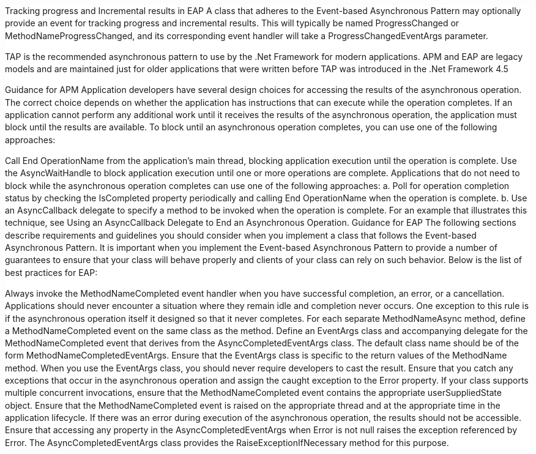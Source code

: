 Tracking progress and Incremental results in EAP
A class that adheres to the Event-based Asynchronous Pattern may optionally provide an event for tracking progress and incremental results. This will typically be named ProgressChanged or MethodNameProgressChanged, and its corresponding event handler will take a ProgressChangedEventArgs parameter.

TAP is the recommended asynchronous pattern to use by the .Net Framework for modern applications. APM and EAP are legacy models and are maintained just for older applications that were written before TAP was introduced in the .Net Framework 4.5

Guidance for APM
Application developers have several design choices for accessing the results of the asynchronous operation. The correct choice depends on whether the application has instructions that can execute while the operation completes. If an application cannot perform any additional work until it receives the results of the asynchronous operation, the application must block until the results are available. To block until an asynchronous operation completes, you can use one of the following approaches:

Call End OperationName from the application’s main thread, blocking application execution until the operation is complete.
Use the AsyncWaitHandle to block application execution until one or more operations are complete.
Applications that do not need to block while the asynchronous operation completes can use one of the following approaches:
a. Poll for operation completion status by checking the IsCompleted property periodically and calling End OperationName when the operation is complete.
b. Use an AsyncCallback delegate to specify a method to be invoked when the operation is complete. For an example that illustrates this technique, see Using an AsyncCallback Delegate to End an Asynchronous Operation.
Guidance for EAP
The following sections describe requirements and guidelines you should consider when you implement a class that follows the Event-based Asynchronous Pattern. It is important when you implement the Event-based Asynchronous Pattern to provide a number of guarantees to ensure that your class will behave properly and clients of your class can rely on such behavior. Below is the list of best practices for EAP:

Always invoke the MethodNameCompleted event handler when you have successful completion, an error, or a cancellation. Applications should never encounter a situation where they remain idle and completion never occurs. One exception to this rule is if the asynchronous operation itself it designed so that it never completes.
For each separate MethodNameAsync method, define a MethodNameCompleted event on the same class as the method.
Define an EventArgs class and accompanying delegate for the MethodNameCompleted event that derives from the AsyncCompletedEventArgs class. The default class name should be of the form MethodNameCompletedEventArgs.
Ensure that the EventArgs class is specific to the return values of the MethodName method. When you use the EventArgs class, you should never require developers to cast the result.
Ensure that you catch any exceptions that occur in the asynchronous operation and assign the caught exception to the Error property.
If your class supports multiple concurrent invocations, ensure that the MethodNameCompleted event contains the appropriate userSuppliedState object.
Ensure that the MethodNameCompleted event is raised on the appropriate thread and at the appropriate time in the application lifecycle.
If there was an error during execution of the asynchronous operation, the results should not be accessible. Ensure that accessing any property in the AsyncCompletedEventArgs when Error is not null raises the exception referenced by Error. The AsyncCompletedEventArgs class provides the RaiseExceptionIfNecessary method for this purpose.
